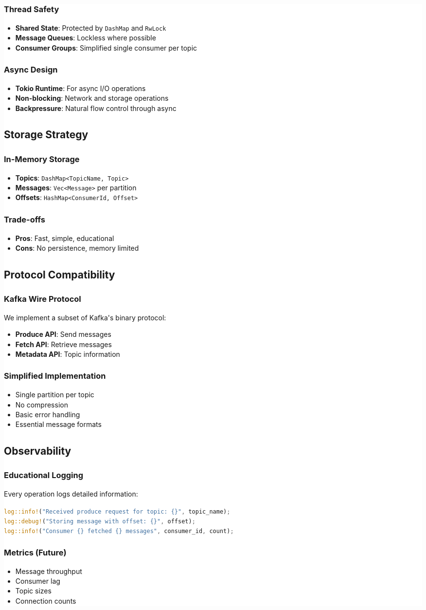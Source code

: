 ### Thread Safety
- **Shared State**: Protected by `DashMap` and `RwLock`
- **Message Queues**: Lockless where possible
- **Consumer Groups**: Simplified single consumer per topic

### Async Design
- **Tokio Runtime**: For async I/O operations
- **Non-blocking**: Network and storage operations
- **Backpressure**: Natural flow control through async

## Storage Strategy

### In-Memory Storage
- **Topics**: `DashMap<TopicName, Topic>`
- **Messages**: `Vec<Message>` per partition
- **Offsets**: `HashMap<ConsumerId, Offset>`

### Trade-offs
- **Pros**: Fast, simple, educational
- **Cons**: No persistence, memory limited

## Protocol Compatibility

### Kafka Wire Protocol
We implement a subset of Kafka's binary protocol:
- **Produce API**: Send messages
- **Fetch API**: Retrieve messages
- **Metadata API**: Topic information

### Simplified Implementation
- Single partition per topic
- No compression
- Basic error handling
- Essential message formats

## Observability

### Educational Logging
Every operation logs detailed information:
```rust
log::info!("Received produce request for topic: {}", topic_name);
log::debug!("Storing message with offset: {}", offset);
log::info!("Consumer {} fetched {} messages", consumer_id, count);
```

### Metrics (Future)
- Message throughput
- Consumer lag
- Topic sizes
- Connection counts
